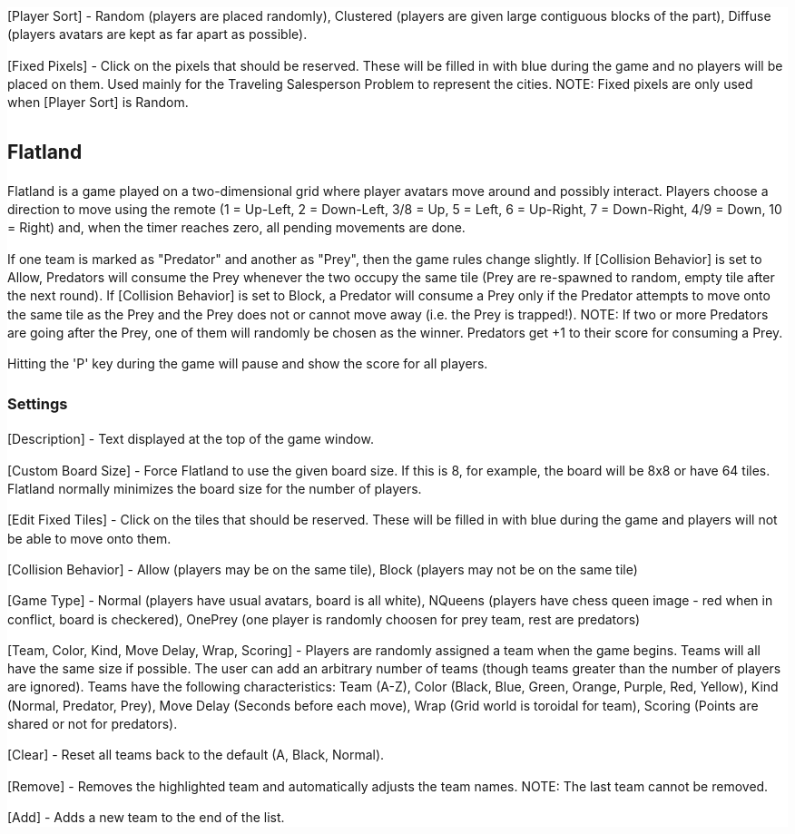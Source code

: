 [Player Sort] - Random (players are placed randomly), Clustered (players are given large contiguous blocks of the part), Diffuse (players avatars are kept as far apart as possible).

[Fixed Pixels] - Click on the pixels that should be reserved.  These will be filled in with blue during the game and no players will be placed on them.  Used mainly for the Traveling Salesperson Problem to represent the cities.  NOTE: Fixed pixels are only used when [Player Sort] is Random.

## Flatland

Flatland is a game played on a two-dimensional grid where player avatars move around and possibly interact.  Players choose a direction to move using the remote (1 = Up-Left, 2 = Down-Left, 3/8 = Up, 5 = Left, 6 = Up-Right, 7 = Down-Right, 4/9 = Down, 10 = Right) and, when the timer reaches zero, all pending movements are done.

If one team is marked as "Predator" and another as "Prey", then the game rules change slightly.  If [Collision Behavior] is set to Allow, Predators will consume the Prey whenever the two occupy the same tile (Prey are re-spawned to random, empty tile after the next round).  If [Collision Behavior] is set to Block, a Predator will consume a Prey only if the Predator attempts to move onto the same tile as the Prey and the Prey does not or cannot move away (i.e. the Prey is trapped!).  NOTE: If two or more Predators are going after the Prey, one of them will randomly be chosen as the winner.  Predators get +1 to their score for consuming a Prey.

Hitting the 'P' key during the game will pause and show the score for all players.

### Settings

[Description] - Text displayed at the top of the game window.

[Custom Board Size] - Force Flatland to use the given board size.  If this is 8, for example, the board will be 8x8 or have 64 tiles.  Flatland normally minimizes the board size for the number of players.

[Edit Fixed Tiles] - Click on the tiles that should be reserved.  These will be filled in with blue during the game and players will not be able to move onto them.

[Collision Behavior] - Allow (players may be on the same tile), Block (players may not be on the same tile)

[Game Type] - Normal (players have usual avatars, board is all white), NQueens (players have chess queen image - red when in conflict, board is checkered), OnePrey (one player is randomly choosen for prey team, rest are predators)

[Team, Color, Kind, Move Delay, Wrap, Scoring] - Players are randomly assigned a team when the game begins.  Teams will all have the same size if possible.  The user can add an arbitrary number of teams (though teams greater than the number of players are ignored).  Teams have the following characteristics: Team (A-Z), Color (Black, Blue, Green, Orange, Purple, Red, Yellow), Kind (Normal, Predator, Prey), Move Delay (Seconds before each move), Wrap (Grid world is toroidal for team), Scoring (Points are shared or not for predators).

[Clear] - Reset all teams back to the default (A, Black, Normal).

[Remove] - Removes the highlighted team and automatically adjusts the team names.  NOTE: The last team cannot be removed.

[Add] - Adds a new team to the end of the list.
